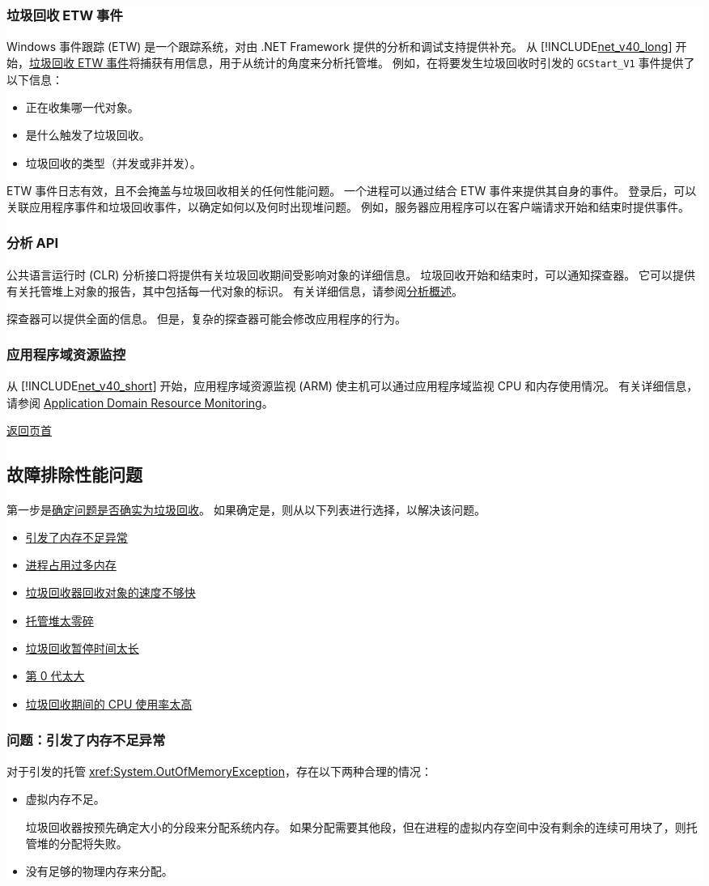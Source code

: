 <a name="etw"></a>   
### 垃圾回收 ETW 事件  
 Windows 事件跟踪 \(ETW\) 是一个跟踪系统，对由 .NET Framework 提供的分析和调试支持提供补充。  从 [!INCLUDE[net_v40_long](../../../includes/net-v40-long-md.md)] 开始，[垃圾回收 ETW 事件](../../../docs/framework/performance/garbage-collection-etw-events.md)将捕获有用信息，用于从统计的角度来分析托管堆。  例如，在将要发生垃圾回收时引发的 `GCStart_V1` 事件提供了以下信息：  
  
-   正在收集哪一代对象。  
  
-   是什么触发了垃圾回收。  
  
-   垃圾回收的类型（并发或非并发）。  
  
 ETW 事件日志有效，且不会掩盖与垃圾回收相关的任何性能问题。  一个进程可以通过结合 ETW 事件来提供其自身的事件。  登录后，可以关联应用程序事件和垃圾回收事件，以确定如何以及何时出现堆问题。  例如，服务器应用程序可以在客户端请求开始和结束时提供事件。  
  
<a name="profiling_api"></a>   
### 分析 API  
 公共语言运行时 \(CLR\) 分析接口将提供有关垃圾回收期间受影响对象的详细信息。  垃圾回收开始和结束时，可以通知探查器。  它可以提供有关托管堆上对象的报告，其中包括每一代对象的标识。  有关详细信息，请参阅[分析概述](../../../ocs/framework/unmanaged-api/profiling/profiling-overview.md)。  
  
 探查器可以提供全面的信息。  但是，复杂的探查器可能会修改应用程序的行为。  
  
### 应用程序域资源监控  
 从 [!INCLUDE[net_v40_short](../../../includes/net-v40-short-md.md)] 开始，应用程序域资源监视 \(ARM\) 使主机可以通过应用程序域监视 CPU 和内存使用情况。  有关详细信息，请参阅 [Application Domain Resource Monitoring](../../../docs/standard/garbage-collection/app-domain-resource-monitoring.md)。  
  
 [返回页首](#top)  
  
<a name="troubleshooting_performance_issues"></a>   
## 故障排除性能问题  
 第一步是[确定问题是否确实为垃圾回收](#IsGC)。  如果确定是，则从以下列表进行选择，以解决该问题。  
  
-   [引发了内存不足异常](#Issue_OOM)  
  
-   [进程占用过多内存](#Issue_TooMuchMemory)  
  
-   [垃圾回收器回收对象的速度不够快](#Issue_NotFastEnough)  
  
-   [托管堆太零碎](#Issue_Fragmentation)  
  
-   [垃圾回收暂停时间太长](#Issue_LongPauses)  
  
-   [第 0 代太大](#Issue_Gen0)  
  
-   [垃圾回收期间的 CPU 使用率太高](#Issue_HighCPU)  
  
<a name="Issue_OOM"></a>   
### 问题：引发了内存不足异常  
 对于引发的托管 <xref:System.OutOfMemoryException>，存在以下两种合理的情况：  
  
-   虚拟内存不足。  
  
     垃圾回收器按预先确定大小的分段来分配系统内存。  如果分配需要其他段，但在进程的虚拟内存空间中没有剩余的连续可用块了，则托管堆的分配将失败。  
  
-   没有足够的物理内存来分配。  
  